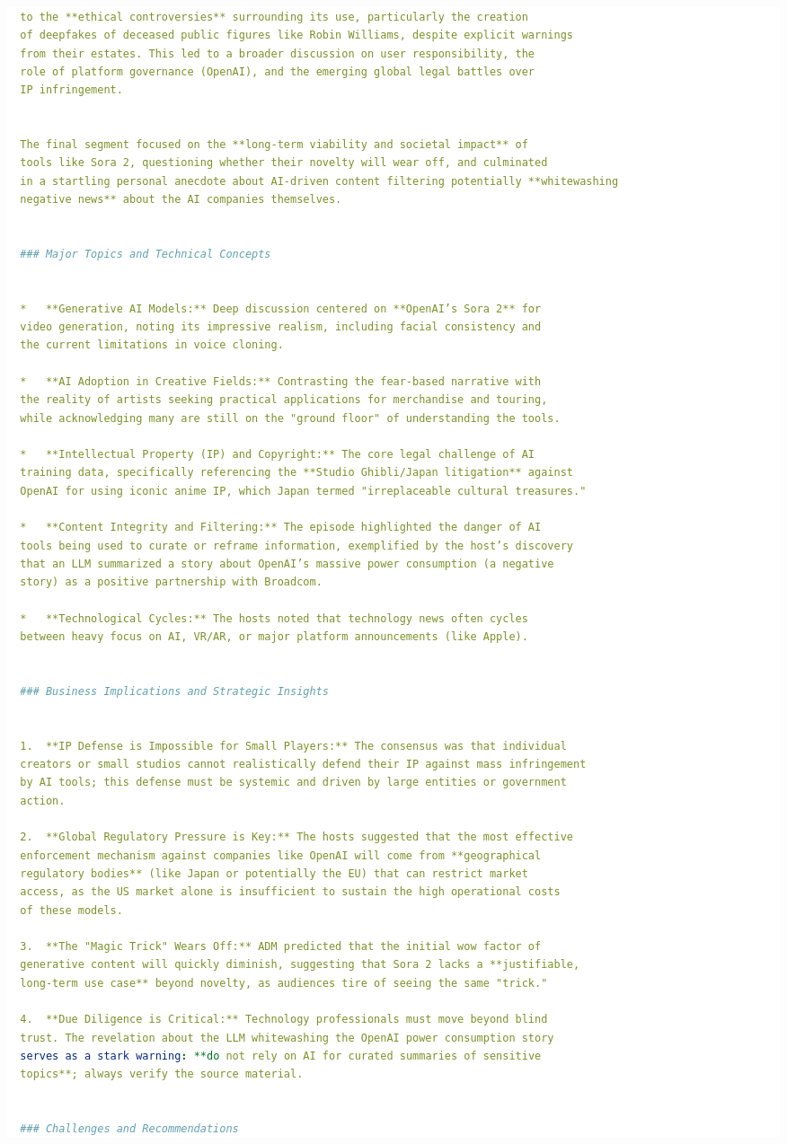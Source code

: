 ```yaml
  to the **ethical controversies** surrounding its use, particularly the creation
  of deepfakes of deceased public figures like Robin Williams, despite explicit warnings
  from their estates. This led to a broader discussion on user responsibility, the
  role of platform governance (OpenAI), and the emerging global legal battles over
  IP infringement.


  The final segment focused on the **long-term viability and societal impact** of
  tools like Sora 2, questioning whether their novelty will wear off, and culminated
  in a startling personal anecdote about AI-driven content filtering potentially **whitewashing
  negative news** about the AI companies themselves.


  ### Major Topics and Technical Concepts


  *   **Generative AI Models:** Deep discussion centered on **OpenAI’s Sora 2** for
  video generation, noting its impressive realism, including facial consistency and
  the current limitations in voice cloning.

  *   **AI Adoption in Creative Fields:** Contrasting the fear-based narrative with
  the reality of artists seeking practical applications for merchandise and touring,
  while acknowledging many are still on the "ground floor" of understanding the tools.

  *   **Intellectual Property (IP) and Copyright:** The core legal challenge of AI
  training data, specifically referencing the **Studio Ghibli/Japan litigation** against
  OpenAI for using iconic anime IP, which Japan termed "irreplaceable cultural treasures."

  *   **Content Integrity and Filtering:** The episode highlighted the danger of AI
  tools being used to curate or reframe information, exemplified by the host’s discovery
  that an LLM summarized a story about OpenAI’s massive power consumption (a negative
  story) as a positive partnership with Broadcom.

  *   **Technological Cycles:** The hosts noted that technology news often cycles
  between heavy focus on AI, VR/AR, or major platform announcements (like Apple).


  ### Business Implications and Strategic Insights


  1.  **IP Defense is Impossible for Small Players:** The consensus was that individual
  creators or small studios cannot realistically defend their IP against mass infringement
  by AI tools; this defense must be systemic and driven by large entities or government
  action.

  2.  **Global Regulatory Pressure is Key:** The hosts suggested that the most effective
  enforcement mechanism against companies like OpenAI will come from **geographical
  regulatory bodies** (like Japan or potentially the EU) that can restrict market
  access, as the US market alone is insufficient to sustain the high operational costs
  of these models.

  3.  **The "Magic Trick" Wears Off:** ADM predicted that the initial wow factor of
  generative content will quickly diminish, suggesting that Sora 2 lacks a **justifiable,
  long-term use case** beyond novelty, as audiences tire of seeing the same "trick."

  4.  **Due Diligence is Critical:** Technology professionals must move beyond blind
  trust. The revelation about the LLM whitewashing the OpenAI power consumption story
  serves as a stark warning: **do not rely on AI for curated summaries of sensitive
  topics**; always verify the source material.


  ### Challenges and Recommendations

```